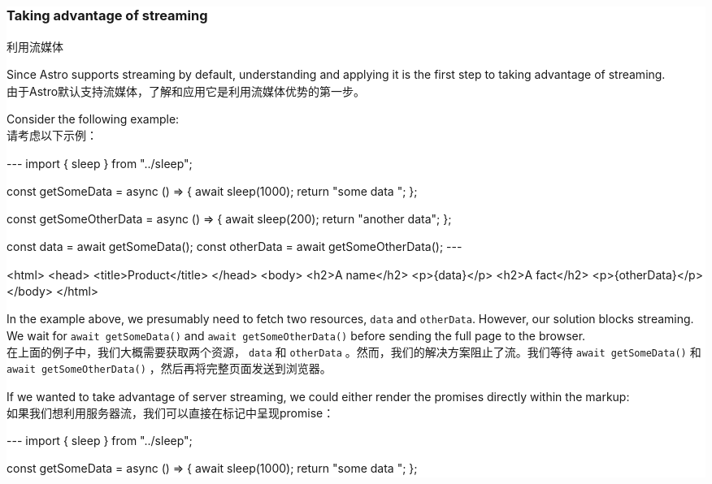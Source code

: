 ### [](#taking-advantage-of-streaming)Taking advantage of streaming  
利用流媒体

Since Astro supports streaming by default, understanding and applying it is the first step to taking advantage of streaming.  
由于Astro默认支持流媒体，了解和应用它是利用流媒体优势的第一步。

Consider the following example:  
请考虑以下示例：

\--\-
import { sleep } from "../sleep";

const getSomeData \= async () \=> {
  await sleep(1000);
  return "some data ";
};

const getSomeOtherData \= async () \=> {
  await sleep(200);
  return "another data";
};

const data \= await getSomeData();
const otherData \= await getSomeOtherData();
\--\-

<html\>
  <head\>
    <title\>Product</title\>
  </head\>
  <body\>
    <h2\>A name</h2\>
    <p\>{data}</p\>
    <h2\>A fact</h2\>
    <p\>{otherData}</p\>
  </body\>
</html\>

In the example above, we presumably need to fetch two resources, `data` and `otherData`. However, our solution blocks streaming. We wait for `await getSomeData()` and `await getSomeOtherData()` before sending the full page to the browser.  
在上面的例子中，我们大概需要获取两个资源， `data` 和 `otherData` 。然而，我们的解决方案阻止了流。我们等待 `await getSomeData()` 和 `await getSomeOtherData()` ，然后再将完整页面发送到浏览器。

If we wanted to take advantage of server streaming, we could either render the promises directly within the markup:  
如果我们想利用服务器流，我们可以直接在标记中呈现promise：

\--\-
import { sleep } from "../sleep";

const getSomeData \= async () \=> {
  await sleep(1000);
  return "some data ";
};
